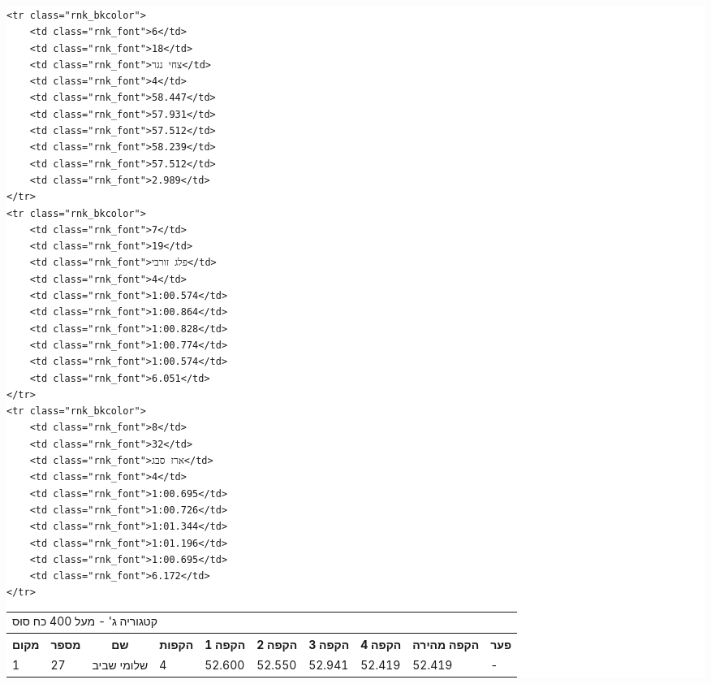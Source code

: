     <tr class="rnk_bkcolor">
        <td class="rnk_font">6</td>
        <td class="rnk_font">18</td>
        <td class="rnk_font">צחי נגר</td>
        <td class="rnk_font">4</td>
        <td class="rnk_font">58.447</td>
        <td class="rnk_font">57.931</td>
        <td class="rnk_font">57.512</td>
        <td class="rnk_font">58.239</td>
        <td class="rnk_font">57.512</td>
        <td class="rnk_font">2.989</td>
    </tr>
    <tr class="rnk_bkcolor">
        <td class="rnk_font">7</td>
        <td class="rnk_font">19</td>
        <td class="rnk_font">פלג זורבי</td>
        <td class="rnk_font">4</td>
        <td class="rnk_font">1:00.574</td>
        <td class="rnk_font">1:00.864</td>
        <td class="rnk_font">1:00.828</td>
        <td class="rnk_font">1:00.774</td>
        <td class="rnk_font">1:00.574</td>
        <td class="rnk_font">6.051</td>
    </tr>
    <tr class="rnk_bkcolor">
        <td class="rnk_font">8</td>
        <td class="rnk_font">32</td>
        <td class="rnk_font">ארז סבג</td>
        <td class="rnk_font">4</td>
        <td class="rnk_font">1:00.695</td>
        <td class="rnk_font">1:00.726</td>
        <td class="rnk_font">1:01.344</td>
        <td class="rnk_font">1:01.196</td>
        <td class="rnk_font">1:00.695</td>
        <td class="rnk_font">6.172</td>
    </tr>
</table>
<table class="line_color">
    <tr>
        <td colspan="99" class="title_font">קטגוריה ג' - מעל 400 כח סוּס</td>
    </tr>
    <tr class="rnkh_bkcolor">
        <th class="rnkh_font">מקום</th>
        <th class="rnkh_font">מספר</th>
        <th class="rnkh_font">שם</th>
        <th class="rnkh_font">הקפות</th>
        <th class="rnkh_font">הקפה 1</th>
        <th class="rnkh_font">הקפה 2</th>
        <th class="rnkh_font">הקפה 3</th>
        <th class="rnkh_font">הקפה 4</th>
        <th class="rnkh_font">הקפה מהירה</th>
        <th class="rnkh_font">פער</th>
    </tr>
    <tr class="rnk_bkcolor">
        <td class="rnk_font">1</td>
        <td class="rnk_font">27</td>
        <td class="rnk_font">שלומי שביב</td>
        <td class="rnk_font">4</td>
        <td class="rnk_font">52.600</td>
        <td class="rnk_font">52.550</td>
        <td class="rnk_font">52.941</td>
        <td class="rnk_font">52.419</td>
        <td class="rnk_font">52.419</td>
        <td class="rnk_font">-</td>